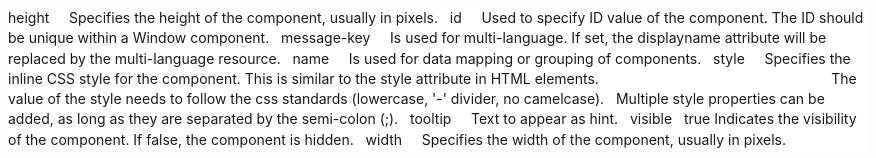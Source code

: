   <tr>
    <td>height</td>
    <td> </td>
    <td> </td>
    <td>Specifies the height of the component, usually in pixels.
 </td>
  </tr>
  <tr>
    <td>id</td>
    <td> </td>
    <td> </td>
    <td>Used to specify ID value of the component.
The ID should be unique within a Window component.
 </td>
  </tr>
  <tr>
    <td>message-key</td>
    <td> </td>
    <td> </td>
    <td>Is used for multi-language.
If set, the displayname attribute will be replaced by the multi-language resource.
 </td>
  </tr>
  <tr>
    <td>name</td>
    <td> </td>
    <td> </td>
    <td>Is used for data mapping or grouping of components.
 </td>
  </tr>
  <tr>
    <td>style</td>
    <td> </td>
    <td> </td>
    <td>Specifies the inline CSS style for the component.
This is similar to the style attribute in HTML elements.
           	          	          	          	            
The value of the style needs to follow the css standards (lowercase, '-' divider, no camelcase).
 
Multiple style properties can be added, as long as they are separated by the semi-colon (;).
 </td>
  </tr>
  <tr>
    <td>tooltip</td>
    <td> </td>
    <td> </td>
    <td>Text to appear as hint.
 </td>
  </tr>
  <tr>
    <td>visible</td>
    <td> </td>
    <td>true</td>
    <td>Indicates the visibility of the component.
If false, the component is hidden.
 </td>
  </tr>
  <tr>
    <td>width</td>
    <td> </td>
    <td> </td>
    <td>Specifies the width of the component, usually in pixels.
 </td>
  </tr>